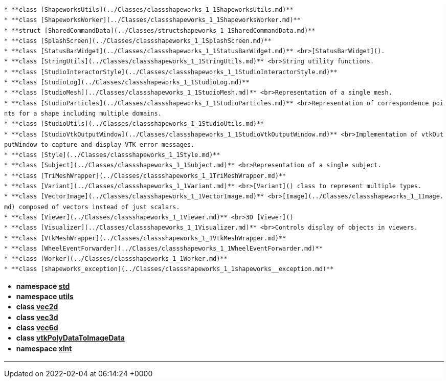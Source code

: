     * **class [ShapeworksUtils](../Classes/classshapeworks_1_1ShapeworksUtils.md)** 
    * **class [ShapeworksWorker](../Classes/classshapeworks_1_1ShapeworksWorker.md)** 
    * **struct [SharedCommandData](../Classes/structshapeworks_1_1SharedCommandData.md)** 
    * **class [SplashScreen](../Classes/classshapeworks_1_1SplashScreen.md)** 
    * **class [StatusBarWidget](../Classes/classshapeworks_1_1StatusBarWidget.md)** <br>[StatusBarWidget](). 
    * **class [StringUtils](../Classes/classshapeworks_1_1StringUtils.md)** <br>String utility functions. 
    * **class [StudioInteractorStyle](../Classes/classshapeworks_1_1StudioInteractorStyle.md)** 
    * **class [StudioLog](../Classes/classshapeworks_1_1StudioLog.md)** 
    * **class [StudioMesh](../Classes/classshapeworks_1_1StudioMesh.md)** <br>Representation of a single mesh. 
    * **class [StudioParticles](../Classes/classshapeworks_1_1StudioParticles.md)** <br>Representation of correspondence points for a shape including multiple domains. 
    * **class [StudioUtils](../Classes/classshapeworks_1_1StudioUtils.md)** 
    * **class [StudioVtkOutputWindow](../Classes/classshapeworks_1_1StudioVtkOutputWindow.md)** <br>Implementation of vtkOutputWindow to capture and display VTK error messages. 
    * **class [Style](../Classes/classshapeworks_1_1Style.md)** 
    * **class [Subject](../Classes/classshapeworks_1_1Subject.md)** <br>Representation of a single subject. 
    * **class [TriMeshWrapper](../Classes/classshapeworks_1_1TriMeshWrapper.md)** 
    * **class [Variant](../Classes/classshapeworks_1_1Variant.md)** <br>[Variant]() class to represent multiple types. 
    * **class [VectorImage](../Classes/classshapeworks_1_1VectorImage.md)** <br>[Image](../Classes/classshapeworks_1_1Image.md) composed of vectors instead of just scalars. 
    * **class [Viewer](../Classes/classshapeworks_1_1Viewer.md)** <br>3D [Viewer]()
    * **class [Visualizer](../Classes/classshapeworks_1_1Visualizer.md)** <br>Controls display of objects in viewers. 
    * **class [VtkMeshWrapper](../Classes/classshapeworks_1_1VtkMeshWrapper.md)** 
    * **class [WheelEventForwarder](../Classes/classshapeworks_1_1WheelEventForwarder.md)** 
    * **class [Worker](../Classes/classshapeworks_1_1Worker.md)** 
    * **class [shapeworks_exception](../Classes/classshapeworks_1_1shapeworks__exception.md)** 
* **namespace [std](../Namespaces/namespacestd.md)** 
* **namespace [utils](../Namespaces/namespaceutils.md)** 
* **class [vec2d](../Classes/classvec2d.md)** 
* **class [vec3d](../Classes/classvec3d.md)** 
* **class [vec6d](../Classes/classvec6d.md)** 
* **class [vtkPolyDataToImageData](../Classes/classvtkPolyDataToImageData.md)** 
* **namespace [xlnt](../Namespaces/namespacexlnt.md)** 



-------------------------------

Updated on 2022-02-04 at 06:14:24 +0000

